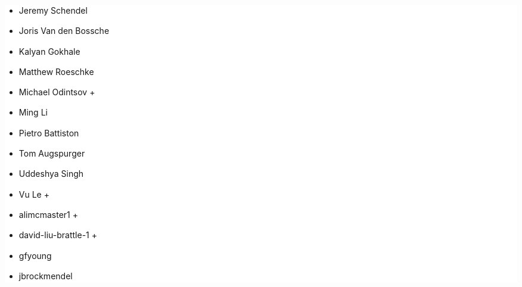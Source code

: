 +   Jeremy Schendel

+   Joris Van den Bossche

+   Kalyan Gokhale

+   Matthew Roeschke

+   Michael Odintsov +

+   Ming Li

+   Pietro Battiston

+   Tom Augspurger

+   Uddeshya Singh

+   Vu Le +

+   alimcmaster1 +

+   david-liu-brattle-1 +

+   gfyoung

+   jbrockmendel
